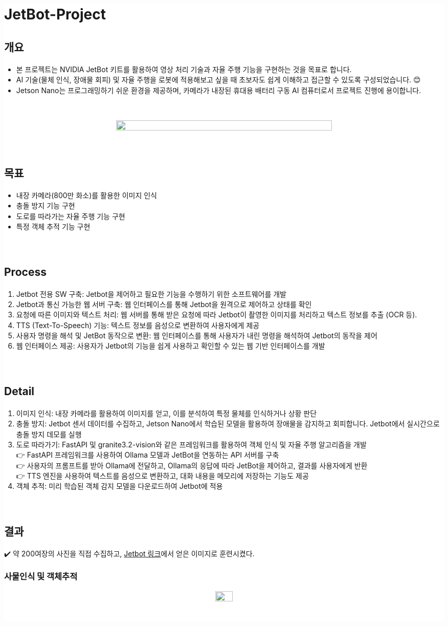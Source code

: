 # JetBot-Project

## 개요
- 본 프로젝트는 NVIDIA JetBot 키트를 활용하여 영상 처리 기술과 자율 주행 기능을 구현하는 것을 목표로 합니다.
- AI 기술(물체 인식, 장애물 회피) 및 자율 주행을 로봇에 적용해보고 싶을 때 초보자도 쉽게 이해하고 접근할 수 있도록 구성되었습니다. 😊
- Jetson Nano는 프로그래밍하기 쉬운 환경을 제공하며, 카메라가 내장된 휴대용 배터리 구동 AI 컴퓨터로서 프로젝트 진행에 용이합니다.
<br>
  
<p align = "center"><img src = "https://github.com/user-attachments/assets/b30ec8e1-13a9-4a29-bc5b-375667c3246a" width="70%" height="70%"></p>
<br>

## 목표
- 내장 카메라(800만 화소)를 활용한 이미지 인식
- 충돌 방지 기능 구현
- 도로를 따라가는 자율 주행 기능 구현
- 특정 객체 추적 기능 구현
<br>

## Process
1) Jetbot 전용 SW 구축: Jetbot을 제어하고 필요한 기능을 수행하기 위한 소프트웨어를 개발
2) Jetbot과 통신 가능한 웹 서버 구축: 웹 인터페이스를 통해 Jetbot을 원격으로 제어하고 상태를 확인
3) 요청에 따른 이미지와 텍스트 처리: 웹 서버를 통해 받은 요청에 따라 Jetbot이 촬영한 이미지를 처리하고 텍스트 정보를 추출 (OCR 등).
4) TTS (Text-To-Speech) 기능: 텍스트 정보를 음성으로 변환하여 사용자에게 제공
5) 사용자 명령을 해석 및 JetBot 동작으로 변환: 웹 인터페이스를 통해 사용자가 내린 명령을 해석하여 Jetbot의 동작을 제어
6) 웹 인터페이스 제공: 사용자가 Jetbot의 기능을 쉽게 사용하고 확인할 수 있는 웹 기반 인터페이스를 개발
<br>

## Detail
1) 이미지 인식: 내장 카메라를 활용하여 이미지를 얻고, 이를 분석하여 특정 물체를 인식하거나 상황 판단
2) 충돌 방지: Jetbot 센서 데이터를 수집하고, Jetson Nano에서 학습된 모델을 활용하여 장애물을 감지하고 회피합니다. Jetbot에서 실시간으로 충돌 방지 데모를 실행
3) 도로 따라가기: FastAPI 및 granite3.2-vision와 같은 프레임워크를 활용하여 객체 인식 및 자율 주행 알고리즘을 개발 <br>
👉 FastAPI 프레임워크를 사용하여 Ollama 모델과 JetBot을 연동하는 API 서버를 구축 <br>
👉 사용자의 프롬프트를 받아 Ollama에 전달하고, Ollama의 응답에 따라 JetBot을 제어하고, 결과를 사용자에게 반환 <br>
👉 TTS 엔진을 사용하여 텍스트를 음성으로 변환하고, 대화 내용을 메모리에 저장하는 기능도 제공 <br>
4) 객체 추적: 미리 학습된 객체 감지 모델을 다운로드하여 Jetbot에 적용

<br>

## 결과
✔️ 약 200여장의 사진을 직접 수집하고, [Jetbot 링크](https://jetbot.org/master/software_setup/sd_card.html)에서 얻은 이미지로 훈련시켰다.
<br>

### 사물인식 및 객체추적
<p align="center"><img src = "https://github.com/user-attachments/assets/c98a0cea-c545-43a1-a861-4f6983b341b8" width="20%" height="20%"></p> 
<br>
